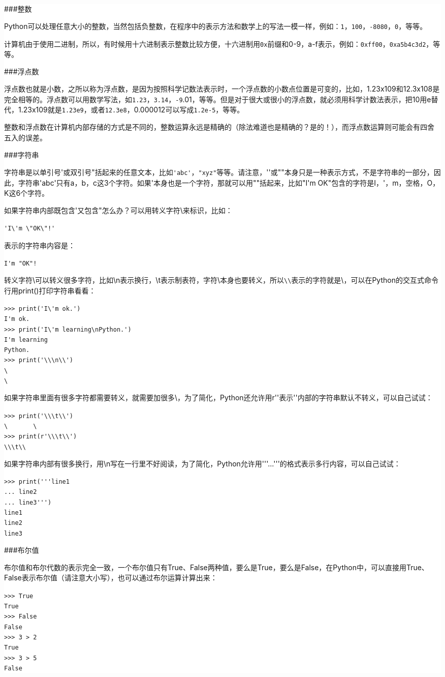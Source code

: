 ###整数

Python可以处理任意大小的整数，当然包括负整数，在程序中的表示方法和数学上的写法一模一样，例如：`1`，`100`，`-8080`，`0`，等等。

计算机由于使用二进制，所以，有时候用十六进制表示整数比较方便，十六进制用`0x`前缀和0-9，a-f表示，例如：`0xff00`，`0xa5b4c3d2`，等等。

###浮点数

浮点数也就是小数，之所以称为浮点数，是因为按照科学记数法表示时，一个浮点数的小数点位置是可变的，比如，1.23x109和12.3x108是完全相等的。浮点数可以用数学写法，如`1.23`，`3.14`，`-9`.01，等等。但是对于很大或很小的浮点数，就必须用科学计数法表示，把10用e替代，1.23x109就是`1.23e9`，或者`12.3e8`，0.000012可以写成`1.2e-5`，等等。

整数和浮点数在计算机内部存储的方式是不同的，整数运算永远是精确的（除法难道也是精确的？是的！），而浮点数运算则可能会有四舍五入的误差。

###字符串

字符串是以单引号'或双引号"括起来的任意文本，比如`'abc'`，`"xyz"`等等。请注意，''或""本身只是一种表示方式，不是字符串的一部分，因此，字符串'abc'只有a，b，c这3个字符。如果'本身也是一个字符，那就可以用""括起来，比如"I'm OK"包含的字符是I，'，m，空格，O，K这6个字符。

如果字符串内部既包含'又包含"怎么办？可以用转义字符\来标识，比如：

    'I\'m \"OK\"!'

表示的字符串内容是：

    I'm "OK"!

转义字符\可以转义很多字符，比如\n表示换行，\t表示制表符，字符\本身也要转义，所以`\\`表示的字符就是\，可以在Python的交互式命令行用print()打印字符串看看：

    >>> print('I\'m ok.')
    I'm ok.
    >>> print('I\'m learning\nPython.')
    I'm learning
    Python.
    >>> print('\\\n\\')
    \
    \

如果字符串里面有很多字符都需要转义，就需要加很多\，为了简化，Python还允许用r''表示''内部的字符串默认不转义，可以自己试试：

    >>> print('\\\t\\')
    \       \
    >>> print(r'\\\t\\')
    \\\t\\

如果字符串内部有很多换行，用\n写在一行里不好阅读，为了简化，Python允许用'''...'''的格式表示多行内容，可以自己试试：

    >>> print('''line1
    ... line2
    ... line3''')
    line1
    line2
    line3

###布尔值

布尔值和布尔代数的表示完全一致，一个布尔值只有True、False两种值，要么是True，要么是False，在Python中，可以直接用True、False表示布尔值（请注意大小写），也可以通过布尔运算计算出来：

    >>> True
    True
    >>> False
    False
    >>> 3 > 2
    True
    >>> 3 > 5
    False
